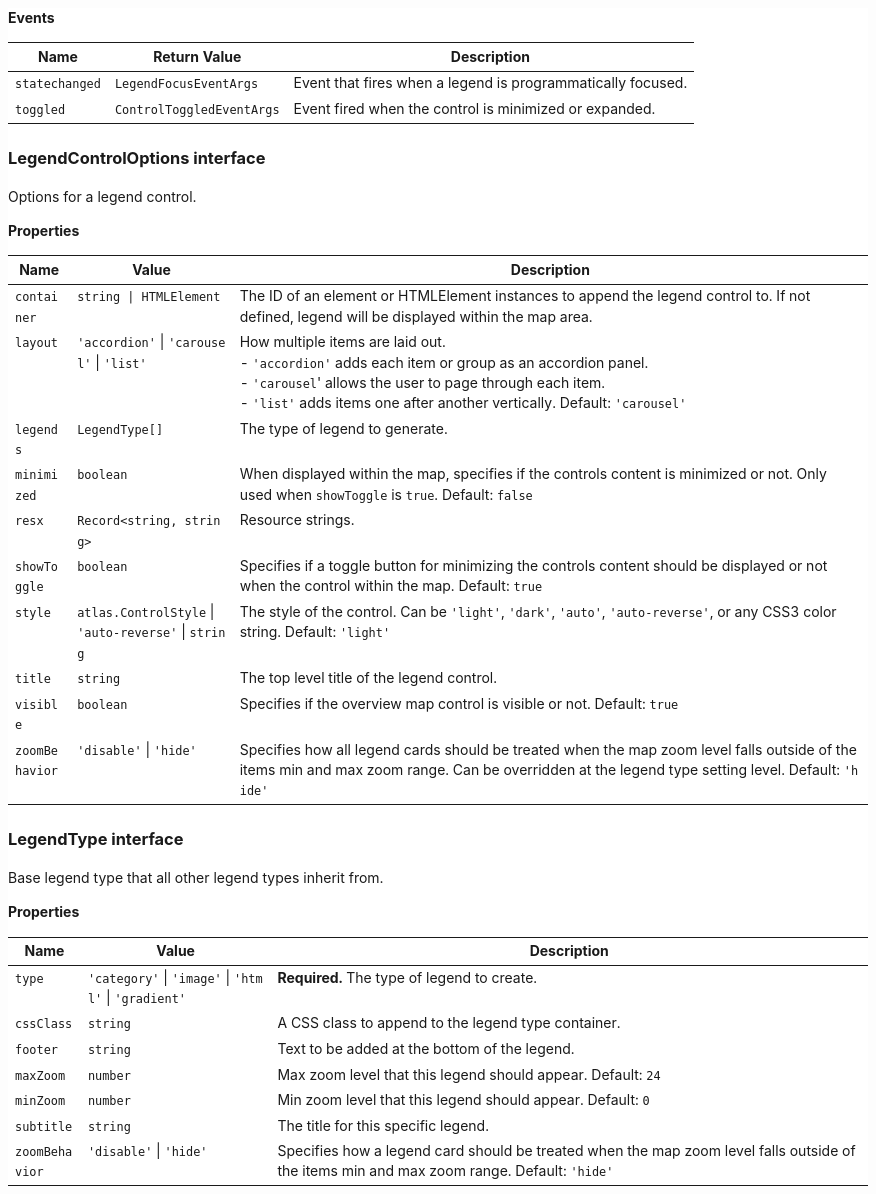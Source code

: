 **Events**

| Name | Return Value | Description |
|------|--------------|-------------|
| `statechanged` | `LegendFocusEventArgs` | Event that fires when a legend is programmatically focused. |
| `toggled` | `ControlToggledEventArgs` | Event fired when the control is minimized or expanded. |

### LegendControlOptions interface

Options for a legend control.

**Properties** 

| Name | Value | Description |
|------|-------|-------------|
| `container` | `string \| HTMLElement` | The ID of an element or HTMLElement instances to append the legend control to. If not defined, legend will be displayed within the map area. |
| `layout` | `'accordion'` \| `'carousel'` \| `'list'` | How multiple items are laid out.<br/>- `'accordion'` adds each item or group as an accordion panel.<br/>- `'carousel`' allows the user to page through each item.<br/>- `'list'` adds items one after another vertically. Default: `'carousel'` |
| `legends` | `LegendType[]` | The type of legend to generate. |
| `minimized` | `boolean` | When displayed within the map, specifies if the controls content is minimized or not. Only used when `showToggle` is `true`. Default: `false` |
| `resx` | `Record<string, string>` | Resource strings. |
| `showToggle` | `boolean` | Specifies if a toggle button for minimizing the controls content should be displayed or not when the control within the map. Default: `true` |
| `style` | `atlas.ControlStyle` \| `'auto-reverse'` \| `string` | The style of the control. Can be `'light'`, `'dark'`, `'auto'`, `'auto-reverse'`, or any CSS3 color string. Default: `'light'` |
| `title` | `string` | The top level title of the legend control. |
| `visible` | `boolean` | Specifies if the overview map control is visible or not. Default: `true` |
| `zoomBehavior` | `'disable'` \| `'hide'` | Specifies how all legend cards should be treated when the map zoom level falls outside of the items min and max zoom range. Can be overridden at the legend type setting level. Default: `'hide'` |

### LegendType interface

Base legend type that all other legend types inherit from.

**Properties** 

| Name | Value | Description |
|------|-------|-------------|
| `type` | `'category'` \| `'image'` \| `'html'` \| `'gradient'` | **Required.** The type of legend to create. |
| `cssClass` | `string` | A CSS class to append to the legend type container. |
| `footer` | `string` | Text to be added at the bottom of the legend. |
| `maxZoom` | `number` | Max zoom level that this legend should appear. Default: `24` |
| `minZoom` | `number` | Min zoom level that this legend should appear.  Default: `0` |
| `subtitle` | `string` | The title for this specific legend. |
| `zoomBehavior` | `'disable'` \| `'hide'` | Specifies how a legend card should be treated when the map zoom level falls outside of the items min and max zoom range. Default: `'hide'` |
